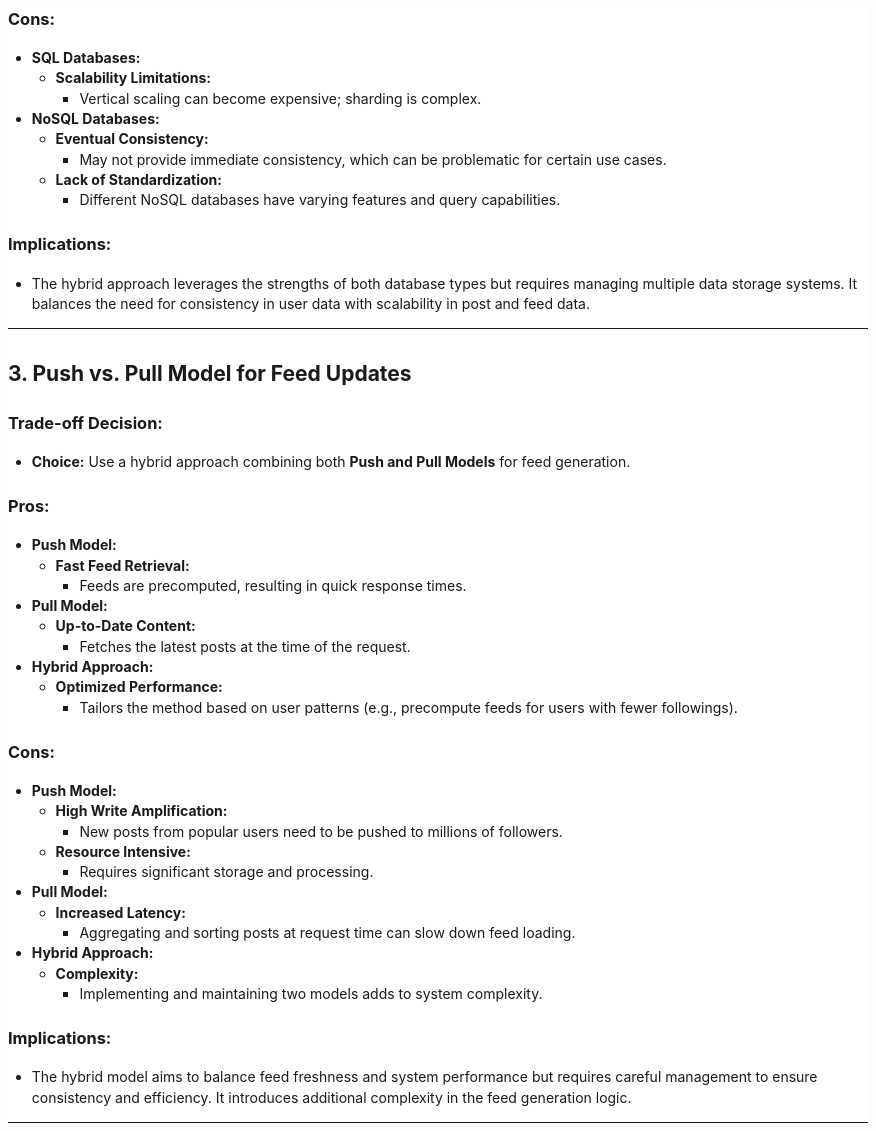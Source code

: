 ### **Cons:**
- **SQL Databases:**
  - **Scalability Limitations:**
    - Vertical scaling can become expensive; sharding is complex.
- **NoSQL Databases:**
  - **Eventual Consistency:**
    - May not provide immediate consistency, which can be problematic for certain use cases.
  - **Lack of Standardization:**
    - Different NoSQL databases have varying features and query capabilities.

### **Implications:**
- The hybrid approach leverages the strengths of both database types but requires managing multiple data storage systems. It balances the need for consistency in user data with scalability in post and feed data.

---

## **3. Push vs. Pull Model for Feed Updates**

### **Trade-off Decision:**
- **Choice:** Use a hybrid approach combining both **Push and Pull Models** for feed generation.

### **Pros:**
- **Push Model:**
  - **Fast Feed Retrieval:**
    - Feeds are precomputed, resulting in quick response times.
- **Pull Model:**
  - **Up-to-Date Content:**
    - Fetches the latest posts at the time of the request.
- **Hybrid Approach:**
  - **Optimized Performance:**
    - Tailors the method based on user patterns (e.g., precompute feeds for users with fewer followings).

### **Cons:**
- **Push Model:**
  - **High Write Amplification:**
    - New posts from popular users need to be pushed to millions of followers.
  - **Resource Intensive:**
    - Requires significant storage and processing.
- **Pull Model:**
  - **Increased Latency:**
    - Aggregating and sorting posts at request time can slow down feed loading.
- **Hybrid Approach:**
  - **Complexity:**
    - Implementing and maintaining two models adds to system complexity.

### **Implications:**
- The hybrid model aims to balance feed freshness and system performance but requires careful management to ensure consistency and efficiency. It introduces additional complexity in the feed generation logic.

---